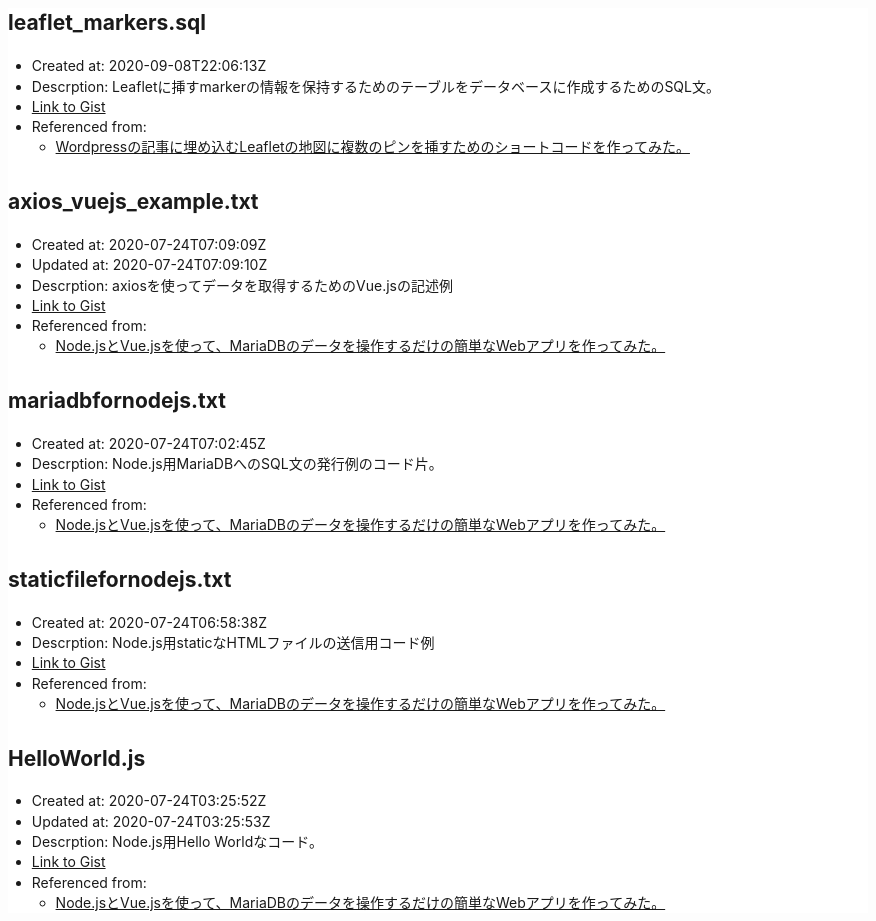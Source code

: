 ## leaflet_markers.sql
* Created at: 2020-09-08T22:06:13Z
* Descrption: Leafletに挿すmarkerの情報を保持するためのテーブルをデータベースに作成するためのSQL文。
* [Link to Gist](https://gist.github.com/8128e4c2925b2e31342ac3f3526008b0)
* Referenced from: 
    * [Wordpressの記事に埋め込むLeafletの地図に複数のピンを挿すためのショートコードを作ってみた。](https://pandanote.info/?p=6619)

## axios_vuejs_example.txt
* Created at: 2020-07-24T07:09:09Z
* Updated at: 2020-07-24T07:09:10Z
* Descrption: axiosを使ってデータを取得するためのVue.jsの記述例
* [Link to Gist](https://gist.github.com/51bfd68a73ddb521a69092381c364280)
* Referenced from: 
    * [Node.jsとVue.jsを使って、MariaDBのデータを操作するだけの簡単なWebアプリを作ってみた。](https://pandanote.info/?p=6505)

<script async src="//pagead2.googlesyndication.com/pagead/js/adsbygoogle.js?client=ca-pub-7000200295725746" crossorigin="anonymous"></script>
<ins class="adsbygoogle"
     style="display:block"
     data-ad-format="fluid"
     data-ad-layout-key="-dk+4w-3s-he+1hy"
     data-ad-client="ca-pub-7000200295725746"
     data-ad-slot="2020583285"></ins>
<script>
     (adsbygoogle = window.adsbygoogle || []).push({});
</script>
## mariadbfornodejs.txt
* Created at: 2020-07-24T07:02:45Z
* Descrption: Node.js用MariaDBへのSQL文の発行例のコード片。
* [Link to Gist](https://gist.github.com/c9333fbcde4dd7f762d9f829512785aa)
* Referenced from: 
    * [Node.jsとVue.jsを使って、MariaDBのデータを操作するだけの簡単なWebアプリを作ってみた。](https://pandanote.info/?p=6505)

## staticfilefornodejs.txt
* Created at: 2020-07-24T06:58:38Z
* Descrption: Node.js用staticなHTMLファイルの送信用コード例
* [Link to Gist](https://gist.github.com/7aed8792bda7bd93c49541aad9f2f2de)
* Referenced from: 
    * [Node.jsとVue.jsを使って、MariaDBのデータを操作するだけの簡単なWebアプリを作ってみた。](https://pandanote.info/?p=6505)

## HelloWorld.js
* Created at: 2020-07-24T03:25:52Z
* Updated at: 2020-07-24T03:25:53Z
* Descrption: Node.js用Hello Worldなコード。
* [Link to Gist](https://gist.github.com/0710a78d449c9b3252ce12fa0be84f4d)
* Referenced from: 
    * [Node.jsとVue.jsを使って、MariaDBのデータを操作するだけの簡単なWebアプリを作ってみた。](https://pandanote.info/?p=6505)
